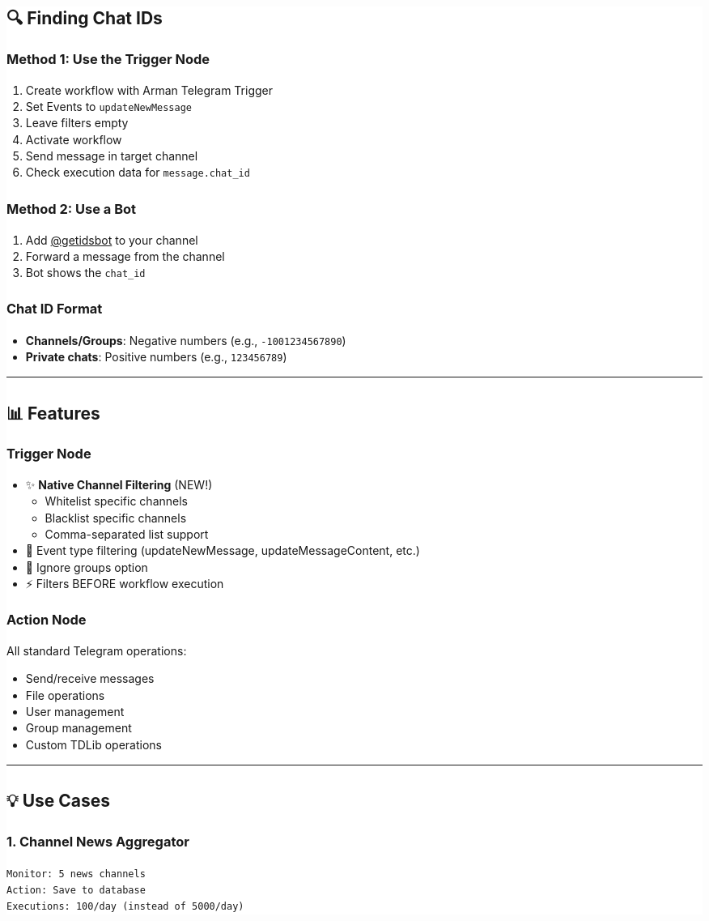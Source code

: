 
## 🔍 Finding Chat IDs

### Method 1: Use the Trigger Node
1. Create workflow with Arman Telegram Trigger
2. Set Events to `updateNewMessage`
3. Leave filters empty
4. Activate workflow
5. Send message in target channel
6. Check execution data for `message.chat_id`

### Method 2: Use a Bot
1. Add [@getidsbot](https://t.me/getidsbot) to your channel
2. Forward a message from the channel
3. Bot shows the `chat_id`

### Chat ID Format
- **Channels/Groups**: Negative numbers (e.g., `-1001234567890`)
- **Private chats**: Positive numbers (e.g., `123456789`)

---

## 📊 Features

### Trigger Node
- ✨ **Native Channel Filtering** (NEW!)
  - Whitelist specific channels
  - Blacklist specific channels
  - Comma-separated list support
- 🎯 Event type filtering (updateNewMessage, updateMessageContent, etc.)
- 🚫 Ignore groups option
- ⚡ Filters BEFORE workflow execution

### Action Node
All standard Telegram operations:
- Send/receive messages
- File operations
- User management
- Group management
- Custom TDLib operations

---

## 💡 Use Cases

### 1. Channel News Aggregator
```
Monitor: 5 news channels
Action: Save to database
Executions: 100/day (instead of 5000/day)
```
